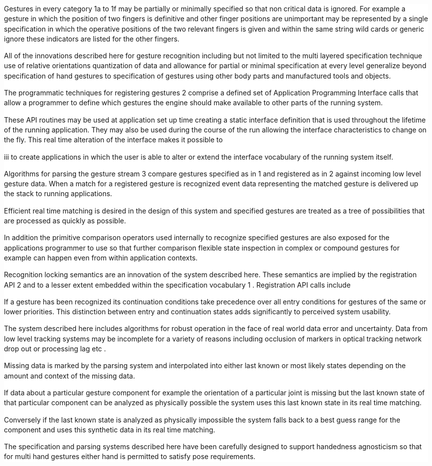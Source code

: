 Gestures in every category 1a to 1f may be partially or minimally specified so that non critical data is ignored. For example a gesture in which the position of two fingers is definitive and other finger positions are unimportant may be represented by a single specification in which the operative positions of the two relevant fingers is given and within the same string wild cards or generic ignore these indicators are listed for the other fingers.

All of the innovations described here for gesture recognition including but not limited to the multi layered specification technique use of relative orientations quantization of data and allowance for partial or minimal specification at every level generalize beyond specification of hand gestures to specification of gestures using other body parts and manufactured tools and objects.

The programmatic techniques for registering gestures 2 comprise a defined set of Application Programming Interface calls that allow a programmer to define which gestures the engine should make available to other parts of the running system.

These API routines may be used at application set up time creating a static interface definition that is used throughout the lifetime of the running application. They may also be used during the course of the run allowing the interface characteristics to change on the fly. This real time alteration of the interface makes it possible to 

iii to create applications in which the user is able to alter or extend the interface vocabulary of the running system itself.

Algorithms for parsing the gesture stream 3 compare gestures specified as in 1 and registered as in 2 against incoming low level gesture data. When a match for a registered gesture is recognized event data representing the matched gesture is delivered up the stack to running applications.

Efficient real time matching is desired in the design of this system and specified gestures are treated as a tree of possibilities that are processed as quickly as possible.

In addition the primitive comparison operators used internally to recognize specified gestures are also exposed for the applications programmer to use so that further comparison flexible state inspection in complex or compound gestures for example can happen even from within application contexts.

Recognition locking semantics are an innovation of the system described here. These semantics are implied by the registration API 2 and to a lesser extent embedded within the specification vocabulary 1 . Registration API calls include 

If a gesture has been recognized its continuation conditions take precedence over all entry conditions for gestures of the same or lower priorities. This distinction between entry and continuation states adds significantly to perceived system usability.

The system described here includes algorithms for robust operation in the face of real world data error and uncertainty. Data from low level tracking systems may be incomplete for a variety of reasons including occlusion of markers in optical tracking network drop out or processing lag etc .

Missing data is marked by the parsing system and interpolated into either last known or most likely states depending on the amount and context of the missing data.

If data about a particular gesture component for example the orientation of a particular joint is missing but the last known state of that particular component can be analyzed as physically possible the system uses this last known state in its real time matching.

Conversely if the last known state is analyzed as physically impossible the system falls back to a best guess range for the component and uses this synthetic data in its real time matching.

The specification and parsing systems described here have been carefully designed to support handedness agnosticism so that for multi hand gestures either hand is permitted to satisfy pose requirements.
